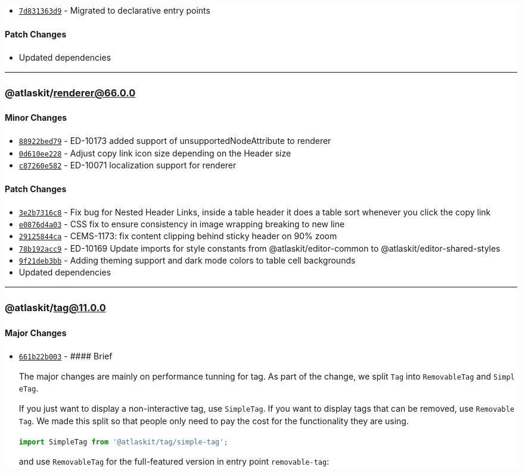 - [`7d831363d9`](https://bitbucket.org/atlassian/atlassian-frontend/commits/7d831363d9) - Migrated to declarative entry points

#### Patch Changes

- Updated dependencies

---

### @atlaskit/renderer@66.0.0

#### Minor Changes

- [`88922bed79`](https://bitbucket.org/atlassian/atlassian-frontend/commits/88922bed79) - ED-10173 added support of unsupportedNodeAttribute to renderer
- [`0d610ee228`](https://bitbucket.org/atlassian/atlassian-frontend/commits/0d610ee228) - Adjust copy link icon size depending on the Header size
- [`c87260e582`](https://bitbucket.org/atlassian/atlassian-frontend/commits/c87260e582) - ED-10071 localization support for renderer

#### Patch Changes

- [`3e2b7316c8`](https://bitbucket.org/atlassian/atlassian-frontend/commits/3e2b7316c8) - Fix bug for Nested Header Links, inside a table header it does a table sort whenever you click the copy link
- [`e0876d4a03`](https://bitbucket.org/atlassian/atlassian-frontend/commits/e0876d4a03) - CSS fix to ensure consistency in image wrapping breaking to new line
- [`29125844ca`](https://bitbucket.org/atlassian/atlassian-frontend/commits/29125844ca) - CEMS-1173: fix content clipping behind sticky header on 90% zoom
- [`78b192acc9`](https://bitbucket.org/atlassian/atlassian-frontend/commits/78b192acc9) - ED-10169 Update imports for style constants from @atlaskit/editor-common to @atlaskit/editor-shared-styles
- [`9f21deb3bb`](https://bitbucket.org/atlassian/atlassian-frontend/commits/9f21deb3bb) - Adding theming support and dark mode colors to table cell backgrounds
- Updated dependencies

---

### @atlaskit/tag@11.0.0

#### Major Changes

- [`661b22b003`](https://bitbucket.org/atlassian/atlassian-frontend/commits/661b22b003) - #### Brief

  The major changes are mainly on performance tunning for tag. As part of the change, we split `Tag` into `RemovableTag` and `SimpleTag`.

  If you just want to display a non-interactive tag, use `SimpleTag`. If you want to display tags that can be removed, use `RemovableTag`. We made this split so that people only need to pay the cost for the functionality they are using.

  ```js
  import SimpleTag from '@atlaskit/tag/simple-tag';
  ```

  and use `RemovableTag` for the full-featured version in entry point `removable-tag`:
